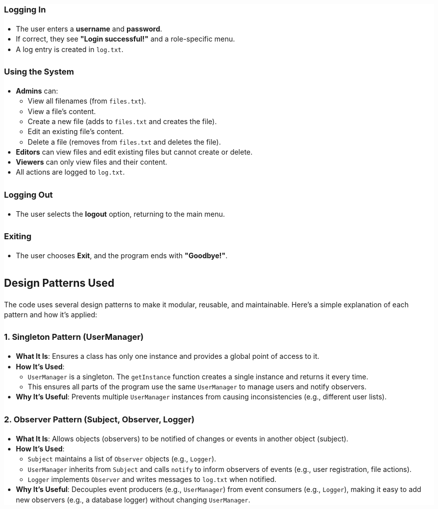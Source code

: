 ### Logging In
- The user enters a **username** and **password**.
- If correct, they see **"Login successful!"** and a role-specific menu.
- A log entry is created in `log.txt`.

### Using the System
- **Admins** can:
  - View all filenames (from `files.txt`).
  - View a file’s content.
  - Create a new file (adds to `files.txt` and creates the file).
  - Edit an existing file’s content.
  - Delete a file (removes from `files.txt` and deletes the file).
- **Editors** can view files and edit existing files but cannot create or delete.
- **Viewers** can only view files and their content.
- All actions are logged to `log.txt`.

### Logging Out
- The user selects the **logout** option, returning to the main menu.

### Exiting
- The user chooses **Exit**, and the program ends with **"Goodbye!"**.

## Design Patterns Used
The code uses several design patterns to make it modular, reusable, and maintainable. Here’s a simple explanation of each pattern and how it’s applied:

### 1. Singleton Pattern (UserManager)
- **What It Is**: Ensures a class has only one instance and provides a global point of access to it.
- **How It’s Used**:
  - `UserManager` is a singleton. The `getInstance` function creates a single instance and returns it every time.
  - This ensures all parts of the program use the same `UserManager` to manage users and notify observers.
- **Why It’s Useful**: Prevents multiple `UserManager` instances from causing inconsistencies (e.g., different user lists).

### 2. Observer Pattern (Subject, Observer, Logger)
- **What It Is**: Allows objects (observers) to be notified of changes or events in another object (subject).
- **How It’s Used**:
  - `Subject` maintains a list of `Observer` objects (e.g., `Logger`).
  - `UserManager` inherits from `Subject` and calls `notify` to inform observers of events (e.g., user registration, file actions).
  - `Logger` implements `Observer` and writes messages to `log.txt` when notified.
- **Why It’s Useful**: Decouples event producers (e.g., `UserManager`) from event consumers (e.g., `Logger`), making it easy to add new observers (e.g., a database logger) without changing `UserManager`.
